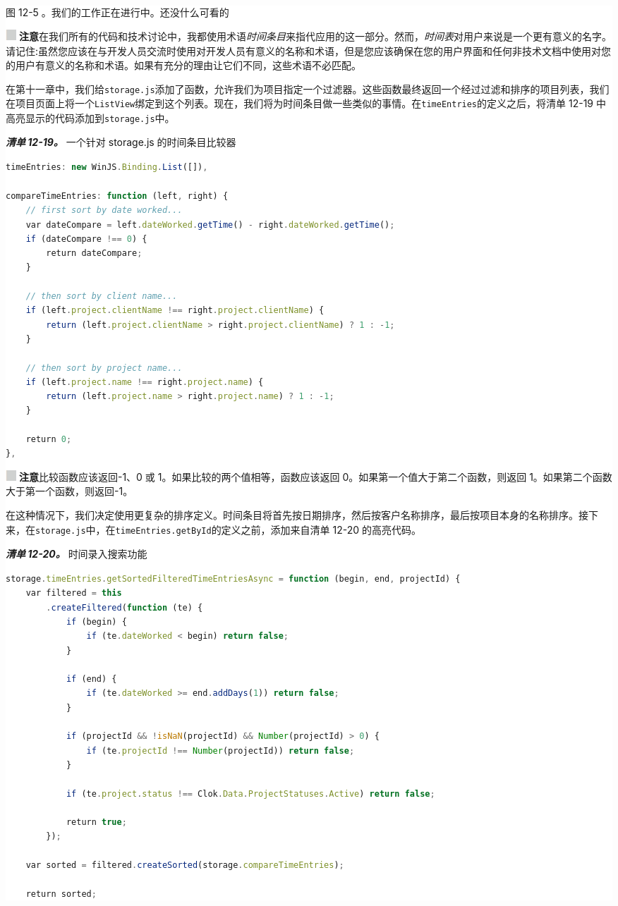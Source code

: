 图 12-5 。我们的工作正在进行中。还没什么可看的

![image](img/sq.jpg) **注意**在我们所有的代码和技术讨论中，我都使用术语*时间条目*来指代应用的这一部分。然而，*时间表*对用户来说是一个更有意义的名字。请记住:虽然您应该在与开发人员交流时使用对开发人员有意义的名称和术语，但是您应该确保在您的用户界面和任何非技术文档中使用对您的用户有意义的名称和术语。如果有充分的理由让它们不同，这些术语不必匹配。

在第十一章中，我们给`storage.js`添加了函数，允许我们为项目指定一个过滤器。这些函数最终返回一个经过过滤和排序的项目列表，我们在项目页面上将一个`ListView`绑定到这个列表。现在，我们将为时间条目做一些类似的事情。在`timeEntries`的定义之后，将清单 12-19 中高亮显示的代码添加到`storage.js`中。

***清单 12-19。*** 一个针对 storage.js 的时间条目比较器

```js
timeEntries: new WinJS.Binding.List([]),

compareTimeEntries: function (left, right) {
    // first sort by date worked...
    var dateCompare = left.dateWorked.getTime() - right.dateWorked.getTime();
    if (dateCompare !== 0) {
        return dateCompare;
    }

    // then sort by client name...
    if (left.project.clientName !== right.project.clientName) {
        return (left.project.clientName > right.project.clientName) ? 1 : -1;
    }

    // then sort by project name...
    if (left.project.name !== right.project.name) {
        return (left.project.name > right.project.name) ? 1 : -1;
    }

    return 0;
},
```

![image](img/sq.jpg) **注意**比较函数应该返回-1、0 或 1。如果比较的两个值相等，函数应该返回 0。如果第一个值大于第二个函数，则返回 1。如果第二个函数大于第一个函数，则返回-1。

在这种情况下，我们决定使用更复杂的排序定义。时间条目将首先按日期排序，然后按客户名称排序，最后按项目本身的名称排序。接下来，在`storage.js`中，在`timeEntries.getById`的定义之前，添加来自清单 12-20 的高亮代码。

***清单 12-20。*** 时间录入搜索功能

```js
storage.timeEntries.getSortedFilteredTimeEntriesAsync = function (begin, end, projectId) {
    var filtered = this
        .createFiltered(function (te) {
            if (begin) {
                if (te.dateWorked < begin) return false;
            }

            if (end) {
                if (te.dateWorked >= end.addDays(1)) return false;
            }

            if (projectId && !isNaN(projectId) && Number(projectId) > 0) {
                if (te.projectId !== Number(projectId)) return false;
            }

            if (te.project.status !== Clok.Data.ProjectStatuses.Active) return false;

            return true;
        });

    var sorted = filtered.createSorted(storage.compareTimeEntries);

    return sorted;
```